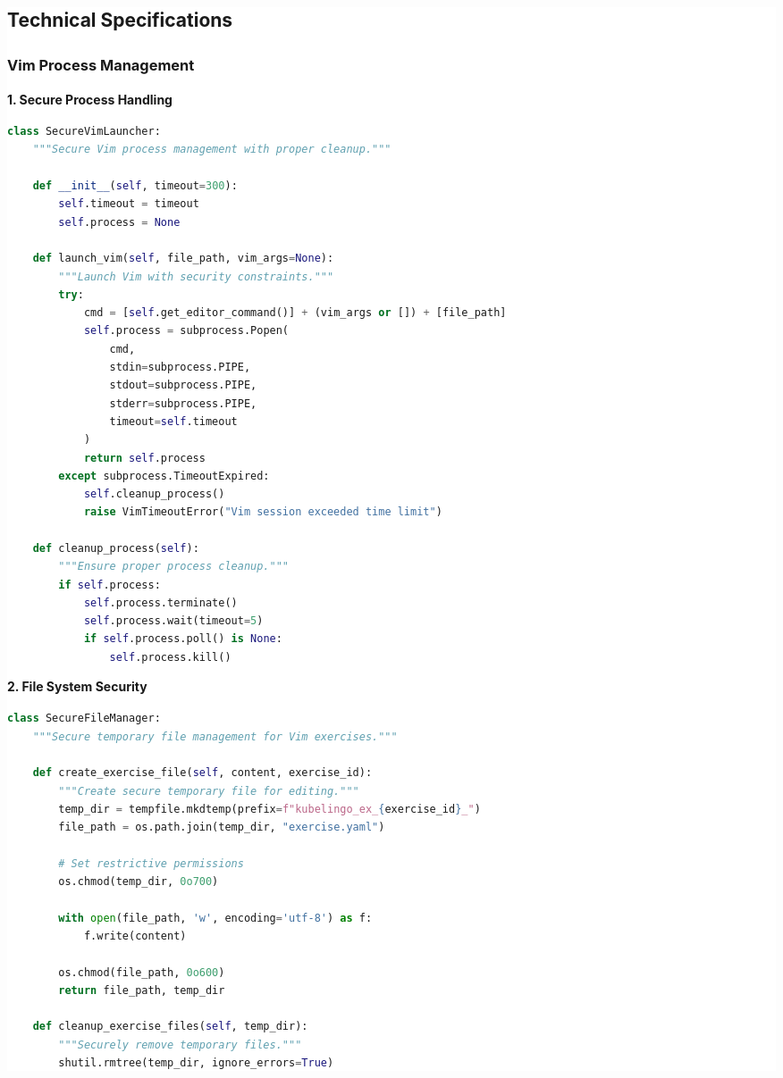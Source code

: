 ## Technical Specifications

### Vim Process Management

**1. Secure Process Handling**
```python
class SecureVimLauncher:
    """Secure Vim process management with proper cleanup."""
    
    def __init__(self, timeout=300):
        self.timeout = timeout
        self.process = None
    
    def launch_vim(self, file_path, vim_args=None):
        """Launch Vim with security constraints."""
        try:
            cmd = [self.get_editor_command()] + (vim_args or []) + [file_path]
            self.process = subprocess.Popen(
                cmd,
                stdin=subprocess.PIPE,
                stdout=subprocess.PIPE,
                stderr=subprocess.PIPE,
                timeout=self.timeout
            )
            return self.process
        except subprocess.TimeoutExpired:
            self.cleanup_process()
            raise VimTimeoutError("Vim session exceeded time limit")
    
    def cleanup_process(self):
        """Ensure proper process cleanup."""
        if self.process:
            self.process.terminate()
            self.process.wait(timeout=5)
            if self.process.poll() is None:
                self.process.kill()
```

**2. File System Security**
```python
class SecureFileManager:
    """Secure temporary file management for Vim exercises."""
    
    def create_exercise_file(self, content, exercise_id):
        """Create secure temporary file for editing."""
        temp_dir = tempfile.mkdtemp(prefix=f"kubelingo_ex_{exercise_id}_")
        file_path = os.path.join(temp_dir, "exercise.yaml")
        
        # Set restrictive permissions
        os.chmod(temp_dir, 0o700)
        
        with open(file_path, 'w', encoding='utf-8') as f:
            f.write(content)
        
        os.chmod(file_path, 0o600)
        return file_path, temp_dir
    
    def cleanup_exercise_files(self, temp_dir):
        """Securely remove temporary files."""
        shutil.rmtree(temp_dir, ignore_errors=True)
```
